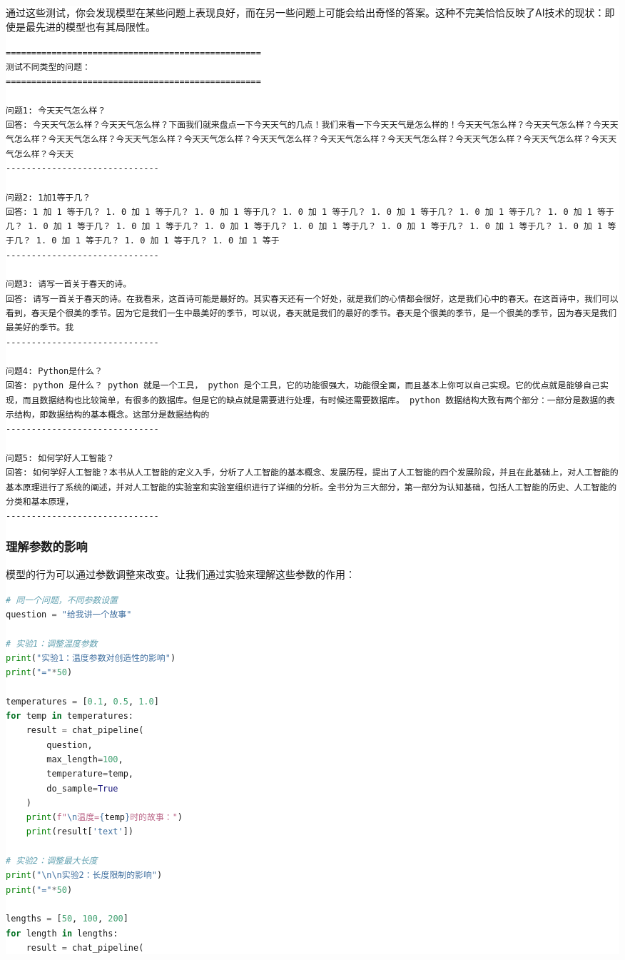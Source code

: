 通过这些测试，你会发现模型在某些问题上表现良好，而在另一些问题上可能会给出奇怪的答案。这种不完美恰恰反映了AI技术的现状：即使是最先进的模型也有其局限性。

```
==================================================
测试不同类型的问题：
==================================================

问题1: 今天天气怎么样？
回答: 今天天气怎么样？今天天气怎么样？下面我们就来盘点一下今天天气的几点！我们来看一下今天天气是怎么样的！今天天气怎么样？今天天气怎么样？今天天气怎么样？今天天气怎么样？今天天气怎么样？今天天气怎么样？今天天气怎么样？今天天气怎么样？今天天气怎么样？今天天气怎么样？今天天气怎么样？今天天气怎么样？今天天
------------------------------

问题2: 1加1等于几？
回答: 1 加 1 等于几？ 1. 0 加 1 等于几？ 1. 0 加 1 等于几？ 1. 0 加 1 等于几？ 1. 0 加 1 等于几？ 1. 0 加 1 等于几？ 1. 0 加 1 等于几？ 1. 0 加 1 等于几？ 1. 0 加 1 等于几？ 1. 0 加 1 等于几？ 1. 0 加 1 等于几？ 1. 0 加 1 等于几？ 1. 0 加 1 等于几？ 1. 0 加 1 等于几？ 1. 0 加 1 等于几？ 1. 0 加 1 等于几？ 1. 0 加 1 等于
------------------------------

问题3: 请写一首关于春天的诗。
回答: 请写一首关于春天的诗。在我看来，这首诗可能是最好的。其实春天还有一个好处，就是我们的心情都会很好，这是我们心中的春天。在这首诗中，我们可以看到，春天是个很美的季节。因为它是我们一生中最美好的季节，可以说，春天就是我们的最好的季节。春天是个很美的季节，是一个很美的季节，因为春天是我们最美好的季节。我
------------------------------

问题4: Python是什么？
回答: python 是什么？ python 就是一个工具， python 是个工具，它的功能很强大，功能很全面，而且基本上你可以自己实现。它的优点就是能够自己实现，而且数据结构也比较简单，有很多的数据库。但是它的缺点就是需要进行处理，有时候还需要数据库。 python 数据结构大致有两个部分：一部分是数据的表示结构，即数据结构的基本概念。这部分是数据结构的
------------------------------

问题5: 如何学好人工智能？
回答: 如何学好人工智能？本书从人工智能的定义入手，分析了人工智能的基本概念、发展历程，提出了人工智能的四个发展阶段，并且在此基础上，对人工智能的基本原理进行了系统的阐述，并对人工智能的实验室和实验室组织进行了详细的分析。全书分为三大部分，第一部分为认知基础，包括人工智能的历史、人工智能的分类和基本原理，
------------------------------

```

### 理解参数的影响

模型的行为可以通过参数调整来改变。让我们通过实验来理解这些参数的作用：

```python
# 同一个问题，不同参数设置
question = "给我讲一个故事"

# 实验1：调整温度参数
print("实验1：温度参数对创造性的影响")
print("="*50)

temperatures = [0.1, 0.5, 1.0]
for temp in temperatures:
    result = chat_pipeline(
        question,
        max_length=100,
        temperature=temp,
        do_sample=True
    )
    print(f"\n温度={temp}时的故事：")
    print(result['text'])

# 实验2：调整最大长度
print("\n\n实验2：长度限制的影响")
print("="*50)

lengths = [50, 100, 200]
for length in lengths:
    result = chat_pipeline(
```